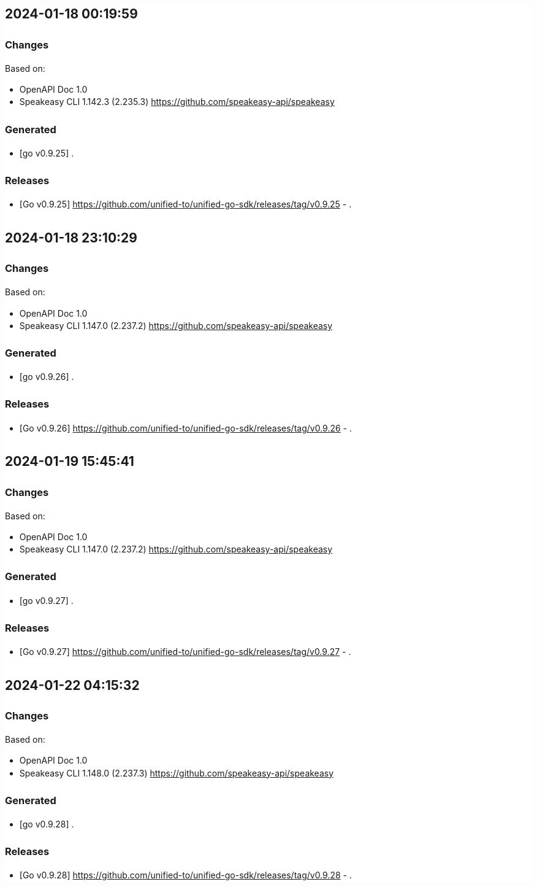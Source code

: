 ## 2024-01-18 00:19:59
### Changes
Based on:
- OpenAPI Doc 1.0 
- Speakeasy CLI 1.142.3 (2.235.3) https://github.com/speakeasy-api/speakeasy
### Generated
- [go v0.9.25] .
### Releases
- [Go v0.9.25] https://github.com/unified-to/unified-go-sdk/releases/tag/v0.9.25 - .

## 2024-01-18 23:10:29
### Changes
Based on:
- OpenAPI Doc 1.0 
- Speakeasy CLI 1.147.0 (2.237.2) https://github.com/speakeasy-api/speakeasy
### Generated
- [go v0.9.26] .
### Releases
- [Go v0.9.26] https://github.com/unified-to/unified-go-sdk/releases/tag/v0.9.26 - .

## 2024-01-19 15:45:41
### Changes
Based on:
- OpenAPI Doc 1.0 
- Speakeasy CLI 1.147.0 (2.237.2) https://github.com/speakeasy-api/speakeasy
### Generated
- [go v0.9.27] .
### Releases
- [Go v0.9.27] https://github.com/unified-to/unified-go-sdk/releases/tag/v0.9.27 - .

## 2024-01-22 04:15:32
### Changes
Based on:
- OpenAPI Doc 1.0 
- Speakeasy CLI 1.148.0 (2.237.3) https://github.com/speakeasy-api/speakeasy
### Generated
- [go v0.9.28] .
### Releases
- [Go v0.9.28] https://github.com/unified-to/unified-go-sdk/releases/tag/v0.9.28 - .
